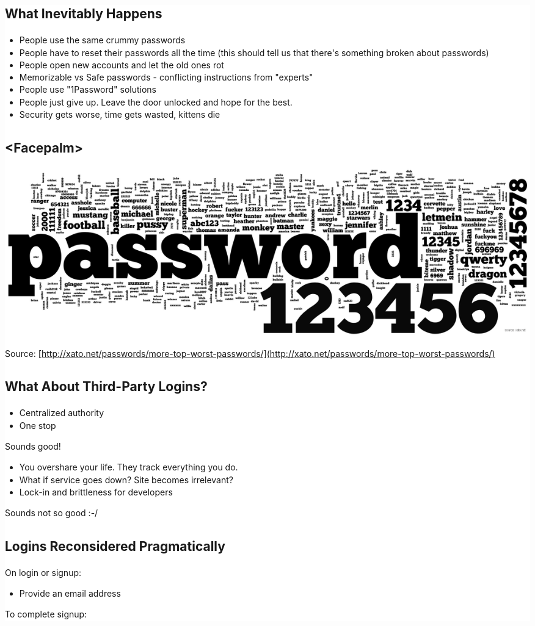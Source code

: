 ## What Inevitably Happens

- People use the same crummy passwords
- People have to reset their passwords all the time
  (this should tell us that there's something broken about passwords)
- People open new accounts and let the old ones rot
- Memorizable vs Safe passwords - conflicting instructions from "experts"
- People use "1Password" solutions
- People just give up.  Leave the door unlocked and hope for the best.
- Security gets worse, time gets wasted, kittens die

## &lt;Facepalm>

![passwords](img/passwordscloud.png)

Source: [http://xato.net/passwords/more-top-worst-passwords/](http://xato.net/passwords/more-top-worst-passwords/)

## What About Third-Party Logins?

- Centralized authority
- One stop

Sounds good!

- You overshare your life.  They track everything you do.
- What if service goes down?  Site becomes irrelevant?
- Lock-in and brittleness for developers

Sounds not so good :-/

## Logins Reconsidered Pragmatically

On login or signup:

- Provide an email address

To complete signup:
